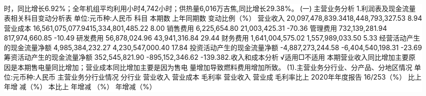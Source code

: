 时，同比增长6.92%；全年机组平均利用小时4,742小时；供热量6,016万吉焦,同比增长29.38%。
(一)
主营业务分析
1.利润表及现金流量表相关科目变动分析表
单位:元币种:人民币
科目
本期数
上年同期数
变动比例（%）
营业收入
20,097,478,839.3418,448,793,327.53
8.94
营业成本
16,561,075,077.9415,334,801,485.22
8.00
销售费用
6,225,654.80
21,003,425.31
-70.36
管理费用
732,139,281.94
817,974,660.85
-10.49
研发费用
56,878,024.96
43,941,316.84
29.44
财务费用
1,641,004,575.02
1,557,989,033.50
5.33
经营活动产生的现金流量净额
4,985,384,232.27
4,230,547,000.40
17.84
投资活动产生的现金流量净额
-4,887,273,244.58
-6,404,540,198.31
-23.69
筹资活动产生的现金流量净额
352,545,821.90
-895,152,346.62
-139.382.收入和成本分析
√适用□不适用
本期营业收入同比增加主要原因是本期售电量同比增加；营业成本同比增加主要是因为售电
量增加导致燃料费用增加所致。
(1).主营业务分行业、分产品、分地区情况
单位:元币种:人民币
主营业务分行业情况
分行业
营业收入
营业成本
毛利率
营业收入
营业成
毛利率比上
2020年年度报告
16/253（%）
比上年增
减（%）
本比上
年增减
（%）
年增减（%）